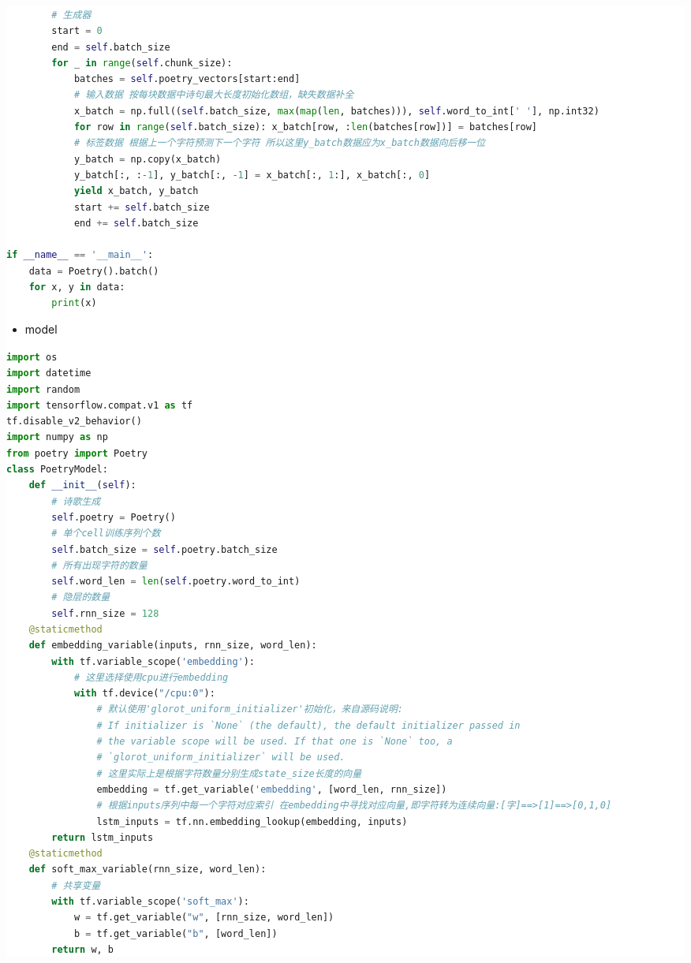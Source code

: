 ```python
        # 生成器
        start = 0
        end = self.batch_size
        for _ in range(self.chunk_size):
            batches = self.poetry_vectors[start:end]
            # 输入数据 按每块数据中诗句最大长度初始化数组，缺失数据补全
            x_batch = np.full((self.batch_size, max(map(len, batches))), self.word_to_int[' '], np.int32)
            for row in range(self.batch_size): x_batch[row, :len(batches[row])] = batches[row]
            # 标签数据 根据上一个字符预测下一个字符 所以这里y_batch数据应为x_batch数据向后移一位
            y_batch = np.copy(x_batch)
            y_batch[:, :-1], y_batch[:, -1] = x_batch[:, 1:], x_batch[:, 0]
            yield x_batch, y_batch
            start += self.batch_size
            end += self.batch_size

if __name__ == '__main__':
    data = Poetry().batch()
    for x, y in data:
        print(x)

```

- model

```python
import os
import datetime
import random
import tensorflow.compat.v1 as tf
tf.disable_v2_behavior()
import numpy as np
from poetry import Poetry
class PoetryModel:
    def __init__(self):
        # 诗歌生成
        self.poetry = Poetry()
        # 单个cell训练序列个数
        self.batch_size = self.poetry.batch_size
        # 所有出现字符的数量
        self.word_len = len(self.poetry.word_to_int)
        # 隐层的数量
        self.rnn_size = 128
    @staticmethod
    def embedding_variable(inputs, rnn_size, word_len):
        with tf.variable_scope('embedding'):
            # 这里选择使用cpu进行embedding
            with tf.device("/cpu:0"):
                # 默认使用'glorot_uniform_initializer'初始化，来自源码说明:
                # If initializer is `None` (the default), the default initializer passed in
                # the variable scope will be used. If that one is `None` too, a
                # `glorot_uniform_initializer` will be used.
                # 这里实际上是根据字符数量分别生成state_size长度的向量
                embedding = tf.get_variable('embedding', [word_len, rnn_size])
                # 根据inputs序列中每一个字符对应索引 在embedding中寻找对应向量,即字符转为连续向量:[字]==>[1]==>[0,1,0]
                lstm_inputs = tf.nn.embedding_lookup(embedding, inputs)
        return lstm_inputs
    @staticmethod
    def soft_max_variable(rnn_size, word_len):
        # 共享变量
        with tf.variable_scope('soft_max'):
            w = tf.get_variable("w", [rnn_size, word_len])
            b = tf.get_variable("b", [word_len])
        return w, b
```
